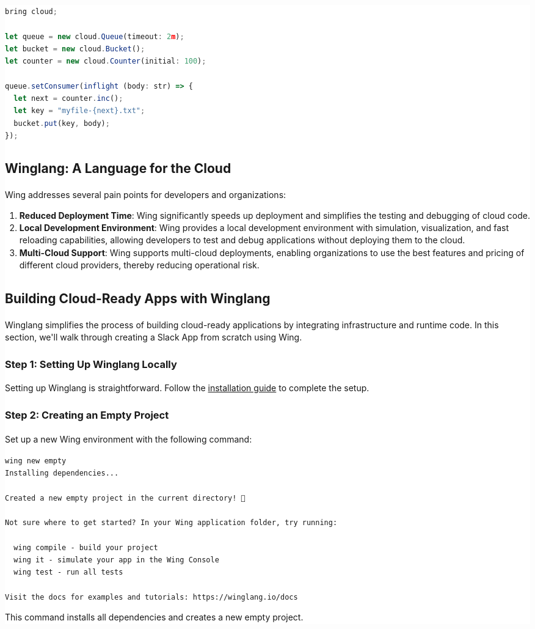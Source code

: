 ```javascript
bring cloud;

let queue = new cloud.Queue(timeout: 2m);
let bucket = new cloud.Bucket();
let counter = new cloud.Counter(initial: 100);

queue.setConsumer(inflight (body: str) => {
  let next = counter.inc();
  let key = "myfile-{next}.txt";
  bucket.put(key, body);
});
```

## Winglang: A Language for the Cloud

Wing addresses several pain points for developers and organizations:

1. **Reduced Deployment Time**: Wing significantly speeds up deployment and simplifies the testing and debugging of cloud code.
2. **Local Development Environment**: Wing provides a local development environment with simulation, visualization, and fast reloading capabilities, allowing developers to test and debug applications without deploying them to the cloud.
3. **Multi-Cloud Support**: Wing supports multi-cloud deployments, enabling organizations to use the best features and pricing of different cloud providers, thereby reducing operational risk.

## Building Cloud-Ready Apps with Winglang

Winglang simplifies the process of building cloud-ready applications by integrating infrastructure and runtime code. In this section, we'll walk through creating a Slack App from scratch using Wing.

### Step 1: Setting Up Winglang Locally

Setting up Winglang is straightforward. Follow the [installation guide](https://www.winglang.io/docs/) to complete the setup.

### Step 2: Creating an Empty Project

Set up a new Wing environment with the following command:
```
wing new empty 
Installing dependencies...

Created a new empty project in the current directory! 🎉

Not sure where to get started? In your Wing application folder, try running:

  wing compile - build your project
  wing it - simulate your app in the Wing Console
  wing test - run all tests

Visit the docs for examples and tutorials: https://winglang.io/docs
```
This command installs all dependencies and creates a new empty project.

